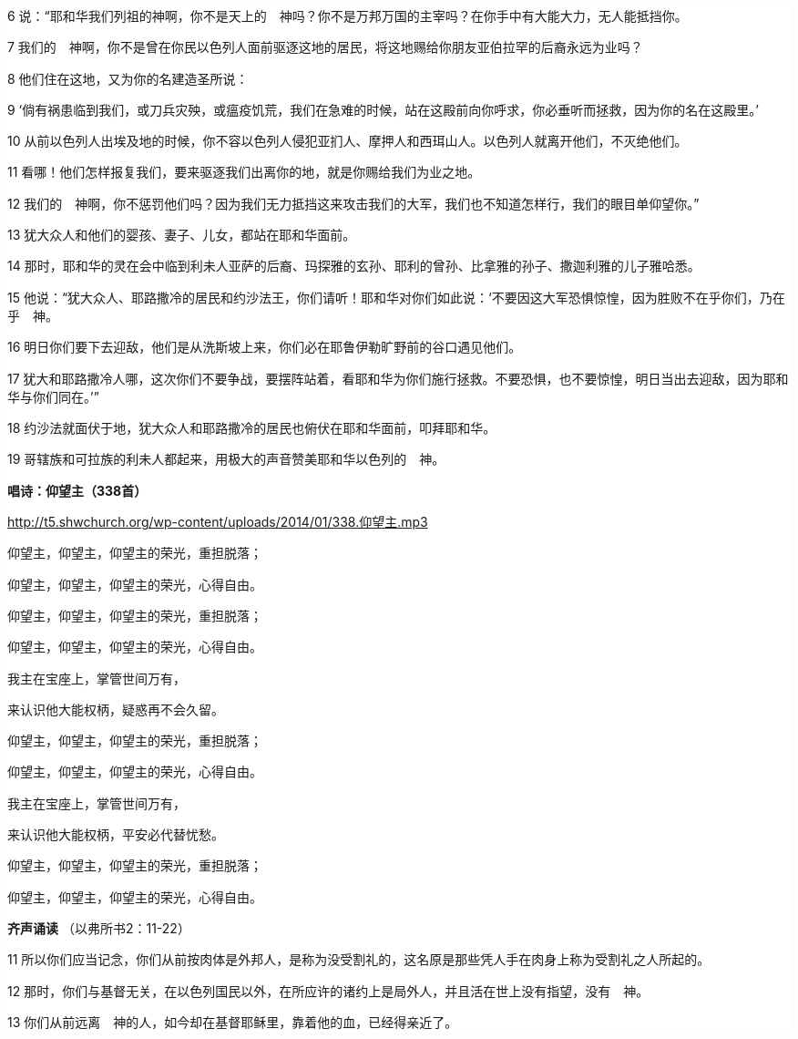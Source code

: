 6 说：&ldquo;耶和华我们列祖的神啊，你不是天上的　神吗？你不是万邦万国的主宰吗？在你手中有大能大力，无人能抵挡你。
	  
7 我们的　神啊，你不是曾在你民以色列人面前驱逐这地的居民，将这地赐给你朋友亚伯拉罕的后裔永远为业吗？
	  
8 他们住在这地，又为你的名建造圣所说：
	  
9 &lsquo;倘有祸患临到我们，或刀兵灾殃，或瘟疫饥荒，我们在急难的时候，站在这殿前向你呼求，你必垂听而拯救，因为你的名在这殿里。&rsquo;
	  
10 从前以色列人出埃及地的时候，你不容以色列人侵犯亚扪人、摩押人和西珥山人。以色列人就离开他们，不灭绝他们。
	  
11 看哪！他们怎样报复我们，要来驱逐我们出离你的地，就是你赐给我们为业之地。　
	  
12 我们的　神啊，你不惩罚他们吗？因为我们无力抵挡这来攻击我们的大军，我们也不知道怎样行，我们的眼目单仰望你。&rdquo;　
	  
13 犹大众人和他们的婴孩、妻子、儿女，都站在耶和华面前。
	  
14 那时，耶和华的灵在会中临到利未人亚萨的后裔、玛探雅的玄孙、耶利的曾孙、比拿雅的孙子、撒迦利雅的儿子雅哈悉。
	  
15 他说：&ldquo;犹大众人、耶路撒冷的居民和约沙法王，你们请听！耶和华对你们如此说：&lsquo;不要因这大军恐惧惊惶，因为胜败不在乎你们，乃在乎　神。
	  
16 明日你们要下去迎敌，他们是从洗斯坡上来，你们必在耶鲁伊勒旷野前的谷口遇见他们。
	  
17 犹大和耶路撒冷人哪，这次你们不要争战，要摆阵站着，看耶和华为你们施行拯救。不要恐惧，也不要惊惶，明日当出去迎敌，因为耶和华与你们同在。&rsquo;&rdquo;
	  
18 约沙法就面伏于地，犹大众人和耶路撒冷的居民也俯伏在耶和华面前，叩拜耶和华。
	  
19 哥辖族和可拉族的利未人都起来，用极大的声音赞美耶和华以色列的　神。 

**唱诗：仰望主（338首）** <audio class="wp-audio-shortcode" id="audio-13854-567" preload="none" style="width: 100%;" controls="controls"><source type="audio/mpeg" src="http://t5.shwchurch.org/wp-content/uploads/2014/01/338.仰望主.mp3?_=567" />

<http://t5.shwchurch.org/wp-content/uploads/2014/01/338.仰望主.mp3></audio> 

仰望主，仰望主，仰望主的荣光，重担脱落；
	  
仰望主，仰望主，仰望主的荣光，心得自由。 

仰望主，仰望主，仰望主的荣光，重担脱落；
	  
仰望主，仰望主，仰望主的荣光，心得自由。 

我主在宝座上，掌管世间万有，
	  
来认识他大能权柄，疑惑再不会久留。 

仰望主，仰望主，仰望主的荣光，重担脱落；
	  
仰望主，仰望主，仰望主的荣光，心得自由。 

我主在宝座上，掌管世间万有，
	  
来认识他大能权柄，平安必代替忧愁。 

仰望主，仰望主，仰望主的荣光，重担脱落；
	  
仰望主，仰望主，仰望主的荣光，心得自由。 

**齐声诵读** （以弗所书2：11-22） 

11 所以你们应当记念，你们从前按肉体是外邦人，是称为没受割礼的，这名原是那些凭人手在肉身上称为受割礼之人所起的。
	  
12 那时，你们与基督无关，在以色列国民以外，在所应许的诸约上是局外人，并且活在世上没有指望，没有　神。
	  
13 你们从前远离　神的人，如今却在基督耶稣里，靠着他的血，已经得亲近了。
	  